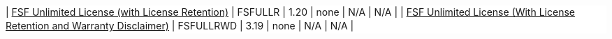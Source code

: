 | [FSF Unlimited License (with License Retention)](https://spdx.org/licenses/FSFULLR.html) | FSFULLR | 1.20 | none | N/A | N/A |
| [FSF Unlimited License (With License Retention and Warranty Disclaimer)](https://spdx.org/licenses/FSFULLRWD.html) | FSFULLRWD | 3.19 | none | N/A | N/A |
